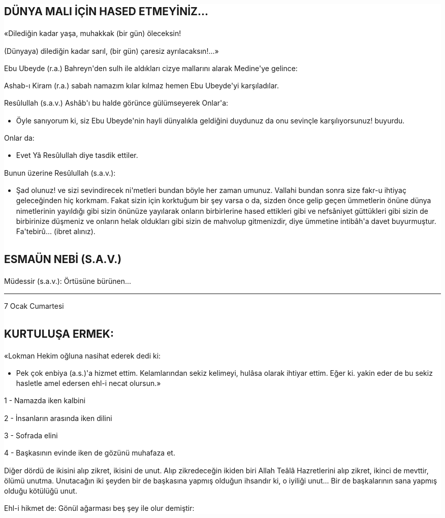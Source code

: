 ## DÜNYA MALI İÇİN HASED ETMEYİNİZ...


«Dilediğin kadar yaşa, muhakkak (bir gün) öleceksin!

(Dünyaya) dilediğin kadar sarıl, (bir gün) çaresiz ayrılacaksın!...»

Ebu Ubeyde (r.a.) Bahreyn'den sulh ile al­dıkları cizye mallarını alarak Medine'ye gelince:

Ashab-ı Kiram (r.a.) sabah namazım kılar kılmaz hemen Ebu Ubeyde'yi karşıladılar.

Resûlullah (s.a.v.) Ashâb'ı bu halde görünce gülümseyerek Onlar'a:

-  Öyle sanıyorum ki, siz Ebu Ubeyde'nin hayli dünyalıkla geldiğini duydunuz da onu sevinçle karşılıyorsunuz! buyurdu.

Onlar da:

- Evet Yâ Resûlullah diye tasdik ettiler.

Bunun üzerine Resûlullah (s.a.v.):

-  Şad olunuz! ve sizi sevindirecek ni'metleri bundan böyle her zaman umunuz. Vallahi bundan sonra size fakr-u ihtiyaç geleceğinden hiç korkmam. Fakat sizin için korktuğum bir şey varsa o da, sizden önce gelip geçen ümmetlerin önüne dünya nimetlerinin yayıldığı gibi sizin önü­nüze yayılarak onların birbirlerine hased ettik­leri gibi ve nefsâniyet güttükleri gibi sizin de bir­birinize düşmeniz ve onların helak oldukları gi­bi sizin de mahvolup gitmenizdir, diye ümmetine intibâh'a davet buyurmuştur. Fa'tebirû... (ibret alınız).

## ESMAÜN NEBİ (S.A.V.)


Müdessir (s.a.v.): Örtüsüne bürünen...



---
7 Ocak Cumartesi

## KURTULUŞA ERMEK:


«Lokman Hekim oğluna nasihat ederek dedi ki:

- Pek çok enbiya (a.s.)'a hizmet ettim. Kelamlarından sekiz kelimeyi, hulâsa olarak ihtiyar ettim. Eğer ki. yakin eder de bu sekiz hasletle amel edersen ehl-i necat olursun.»

1 - Namazda iken kalbini

2 - İnsanların arasında iken dilini

3 - Sofrada elini

4 - Başkasının evinde iken de gözünü mu­hafaza et.

Diğer dördü de ikisini alıp zikret, ikisini de unut. Alıp zikredeceğin ikiden biri Allah Teâlâ Hazretlerini alıp zikret, ikinci de mevttir, ölümü unutma. Unutacağın iki şeyden bir de başkası­na yapmış olduğun ihsandır ki, o iyiliği unut... Bir de başkalarının sana yapmış olduğu kötülü­ğü unut.

Ehl-i hikmet de: Gönül ağarması beş şey ile olur demiştir:
